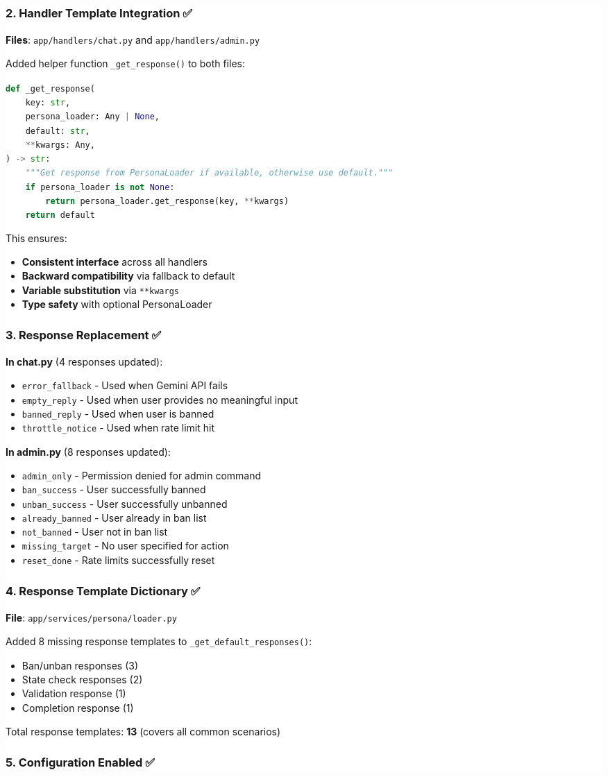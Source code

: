 ### 2. Handler Template Integration ✅

**Files**: `app/handlers/chat.py` and `app/handlers/admin.py`

Added helper function `_get_response()` to both files:

```python
def _get_response(
    key: str,
    persona_loader: Any | None,
    default: str,
    **kwargs: Any,
) -> str:
    """Get response from PersonaLoader if available, otherwise use default."""
    if persona_loader is not None:
        return persona_loader.get_response(key, **kwargs)
    return default
```

This ensures:
- **Consistent interface** across all handlers
- **Backward compatibility** via fallback to default
- **Variable substitution** via `**kwargs`
- **Type safety** with optional PersonaLoader

### 3. Response Replacement ✅

**In chat.py** (4 responses updated):
- `error_fallback` - Used when Gemini API fails
- `empty_reply` - Used when user provides no meaningful input
- `banned_reply` - Used when user is banned
- `throttle_notice` - Used when rate limit hit

**In admin.py** (8 responses updated):
- `admin_only` - Permission denied for admin command
- `ban_success` - User successfully banned
- `unban_success` - User successfully unbanned
- `already_banned` - User already in ban list
- `not_banned` - User not in ban list
- `missing_target` - No user specified for action
- `reset_done` - Rate limits successfully reset

### 4. Response Template Dictionary ✅

**File**: `app/services/persona/loader.py`

Added 8 missing response templates to `_get_default_responses()`:
- Ban/unban responses (3)
- State check responses (2)
- Validation response (1)
- Completion response (1)

Total response templates: **13** (covers all common scenarios)

### 5. Configuration Enabled ✅
